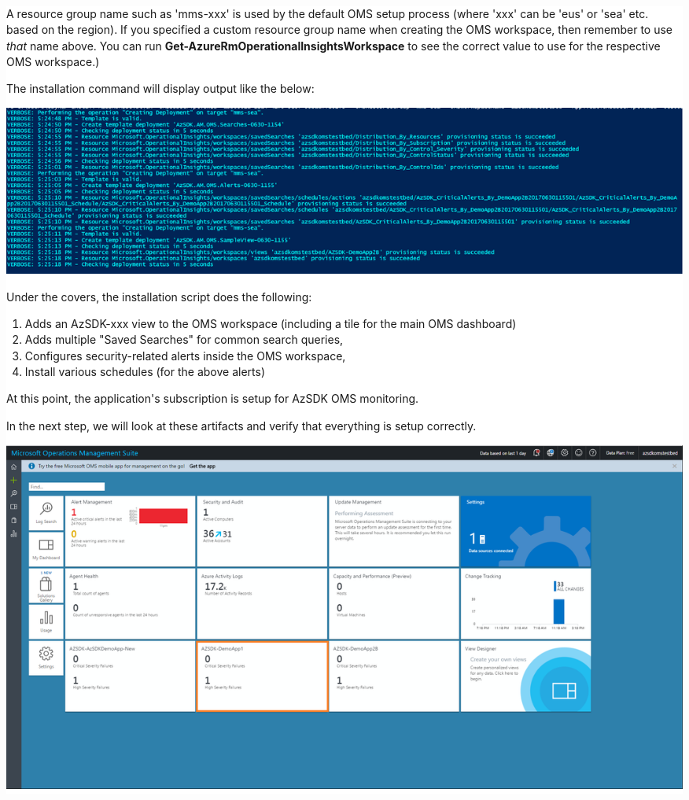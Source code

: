 A resource group name such as 'mms-xxx' is used by the default OMS setup process (where 'xxx' can 
be 'eus' or 'sea' etc. based on the region). If you specified a custom resource group name when creating 
the OMS workspace, then remember to use *that* name above. 
You can run **Get-AzureRmOperationalInsightsWorkspace** to see the correct value to use for the respective OMS workspace.)

The installation command will display output like the below:
	
![05_Install-AzSDKOMSSecurityPack](../Images/05_Install-AzSDKOMSSecurityPack.png)
      
Under the covers, the installation script does the following:
1. Adds an AzSDK-xxx view to the OMS workspace (including a tile for the main OMS dashboard)
2. Adds multiple "Saved Searches" for common search queries, 
3. Configures security-related alerts inside the OMS workspace, 
4. Install various schedules (for the above alerts)

At this point, the application's subscription is setup for AzSDK OMS monitoring. 

In the next step, we will look at these artifacts and verify that everything is setup correctly.

![05_Setting_OMS_Workspace_Subscription_View_Artifacts](../Images/05_Main_Dashboard_View.png)
